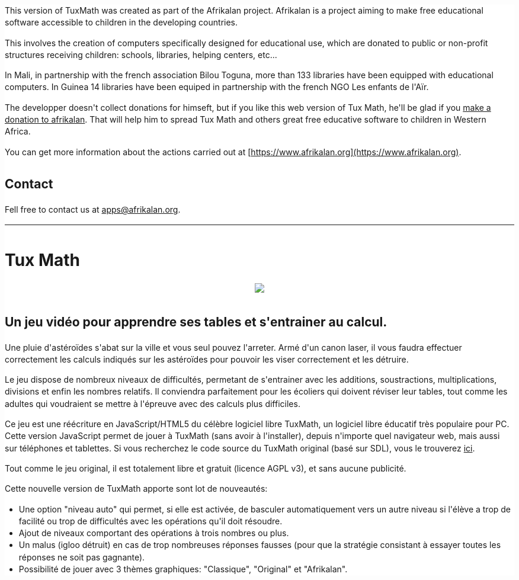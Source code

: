 This version of TuxMath was created as part of the Afrikalan project. Afrikalan is a project aiming to make free educational software accessible to children in the developing countries.

This involves the creation of computers specifically designed for educational use, which are donated to public or non-profit structures receiving children: schools, libraries, helping centers, etc...

In Mali, in partnership with the french association Bilou Toguna, more than 133 libraries have been equipped with educational computers. In Guinea 14 libraries have been equiped in partnership with the french NGO Les enfants de l'Aïr.

The developper doesn't collect donations for himseft, but if you like this web version of Tux Math, he'll be glad if you [make a donation to afrikalan](www.afrikalan.org/mobile-soutient). That will help him to spread Tux Math and others great free educative software to children in Western Africa.

You can get more information about the actions carried out at [https://www.afrikalan.org](https://www.afrikalan.org).

## Contact

Fell free to contact us at [apps@afrikalan.org](mailto:apps@afrikalan.org).



---


# Tux Math

<center><img src="http://download.tuxfamily.org/afrikalan/ext-assets/tuxmath-presentation-512.png"></center>

## Un jeu vidéo pour apprendre ses tables et s'entrainer au calcul.

Une pluie d'astéroïdes s'abat sur la ville et vous seul pouvez l'arreter. Armé d'un canon laser, il vous faudra effectuer correctement les calculs indiqués sur les astéroïdes pour pouvoir les viser correctement et les détruire.

Le jeu dispose de nombreux niveaux de difficultés, permetant de s'entrainer avec les additions, soustractions, multiplications, divisions et enfin les nombres relatifs. Il conviendra parfaitement pour les écoliers qui doivent réviser leur tables, tout comme les adultes qui voudraient se mettre à l'épreuve avec des calculs plus difficiles.

Ce jeu est une réécriture en JavaScript/HTML5 du célèbre logiciel libre TuxMath, un logiciel libre éducatif très populaire pour PC. Cette version JavaScript permet de jouer à TuxMath (sans avoir à l'installer), depuis n'importe quel navigateur web, mais aussi sur téléphones et tablettes. Si vous recherchez le code source du TuxMath original (basé sur SDL), vous le trouverez [ici](https://github.com/tux4kids/tuxmath).

Tout comme le jeu original, il est totalement libre et gratuit (licence AGPL v3), et sans aucune publicité.

Cette nouvelle version de TuxMath apporte sont lot de nouveautés:
 * Une option "niveau auto" qui permet, si elle est activée, de basculer automatiquement vers un autre niveau si l'élève a trop de facilité ou trop de difficultés avec les opérations qu'il doit résoudre.
 * Ajout de niveaux comportant des opérations à trois nombres ou plus.
 * Un malus (igloo détruit) en cas de trop nombreuses réponses fausses (pour que la stratégie consistant à essayer toutes les réponses ne soit pas gagnante).
 * Possibilité de jouer avec 3 thèmes graphiques: "Classique", "Original" et "Afrikalan".
